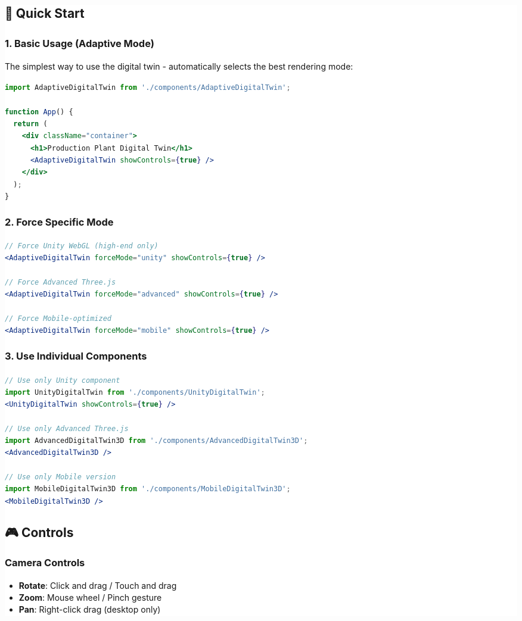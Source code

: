 ## 🚀 Quick Start

### 1. Basic Usage (Adaptive Mode)

The simplest way to use the digital twin - automatically selects the best rendering mode:

```jsx
import AdaptiveDigitalTwin from './components/AdaptiveDigitalTwin';

function App() {
  return (
    <div className="container">
      <h1>Production Plant Digital Twin</h1>
      <AdaptiveDigitalTwin showControls={true} />
    </div>
  );
}
```

### 2. Force Specific Mode

```jsx
// Force Unity WebGL (high-end only)
<AdaptiveDigitalTwin forceMode="unity" showControls={true} />

// Force Advanced Three.js
<AdaptiveDigitalTwin forceMode="advanced" showControls={true} />

// Force Mobile-optimized
<AdaptiveDigitalTwin forceMode="mobile" showControls={true} />
```

### 3. Use Individual Components

```jsx
// Use only Unity component
import UnityDigitalTwin from './components/UnityDigitalTwin';
<UnityDigitalTwin showControls={true} />

// Use only Advanced Three.js
import AdvancedDigitalTwin3D from './components/AdvancedDigitalTwin3D';
<AdvancedDigitalTwin3D />

// Use only Mobile version
import MobileDigitalTwin3D from './components/MobileDigitalTwin3D';
<MobileDigitalTwin3D />
```

## 🎮 Controls

### Camera Controls
- **Rotate**: Click and drag / Touch and drag
- **Zoom**: Mouse wheel / Pinch gesture
- **Pan**: Right-click drag (desktop only)
